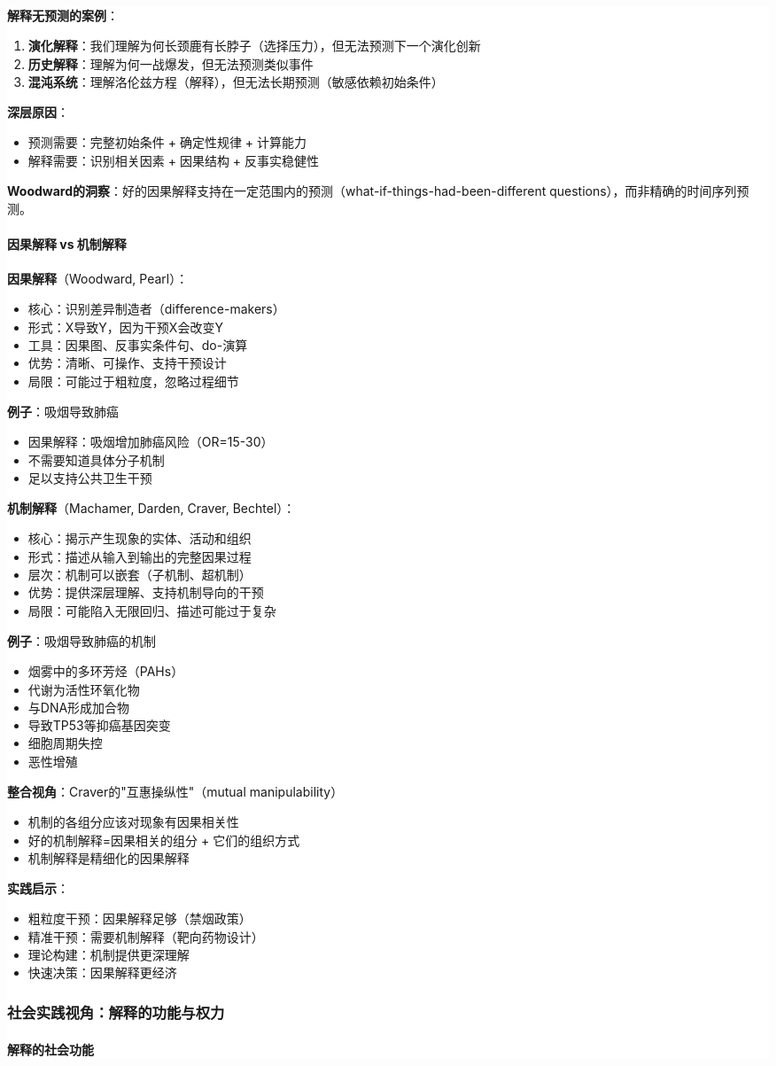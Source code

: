 **解释无预测的案例**：
1. **演化解释**：我们理解为何长颈鹿有长脖子（选择压力），但无法预测下一个演化创新
2. **历史解释**：理解为何一战爆发，但无法预测类似事件
3. **混沌系统**：理解洛伦兹方程（解释），但无法长期预测（敏感依赖初始条件）

**深层原因**：
- 预测需要：完整初始条件 + 确定性规律 + 计算能力
- 解释需要：识别相关因素 + 因果结构 + 反事实稳健性

**Woodward的洞察**：好的因果解释支持在一定范围内的预测（what-if-things-had-been-different questions），而非精确的时间序列预测。

#### 因果解释 vs 机制解释

**因果解释**（Woodward, Pearl）：
- 核心：识别差异制造者（difference-makers）
- 形式：X导致Y，因为干预X会改变Y
- 工具：因果图、反事实条件句、do-演算
- 优势：清晰、可操作、支持干预设计
- 局限：可能过于粗粒度，忽略过程细节

**例子**：吸烟导致肺癌
- 因果解释：吸烟增加肺癌风险（OR=15-30）
- 不需要知道具体分子机制
- 足以支持公共卫生干预

**机制解释**（Machamer, Darden, Craver, Bechtel）：
- 核心：揭示产生现象的实体、活动和组织
- 形式：描述从输入到输出的完整因果过程
- 层次：机制可以嵌套（子机制、超机制）
- 优势：提供深层理解、支持机制导向的干预
- 局限：可能陷入无限回归、描述可能过于复杂

**例子**：吸烟导致肺癌的机制
- 烟雾中的多环芳烃（PAHs）
- 代谢为活性环氧化物
- 与DNA形成加合物
- 导致TP53等抑癌基因突变
- 细胞周期失控
- 恶性增殖

**整合视角**：Craver的"互惠操纵性"（mutual manipulability）
- 机制的各组分应该对现象有因果相关性
- 好的机制解释=因果相关的组分 + 它们的组织方式
- 机制解释是精细化的因果解释

**实践启示**：
- 粗粒度干预：因果解释足够（禁烟政策）
- 精准干预：需要机制解释（靶向药物设计）
- 理论构建：机制提供更深理解
- 快速决策：因果解释更经济

### 社会实践视角：解释的功能与权力

#### 解释的社会功能
